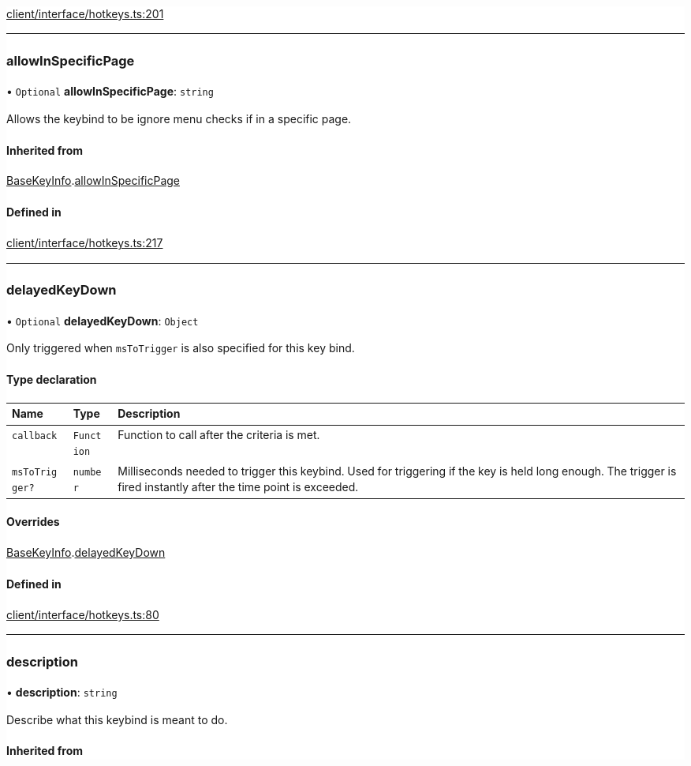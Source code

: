 [client/interface/hotkeys.ts:201](https://github.com/Stuyk/altv-athena/blob/90cd63d/src/core/client/interface/hotkeys.ts#L201)

___

### allowInSpecificPage

• `Optional` **allowInSpecificPage**: `string`

Allows the keybind to be ignore menu checks if in a specific page.

#### Inherited from

[BaseKeyInfo](client_interface_hotkeys_BaseKeyInfo.md).[allowInSpecificPage](client_interface_hotkeys_BaseKeyInfo.md#allowInSpecificPage)

#### Defined in

[client/interface/hotkeys.ts:217](https://github.com/Stuyk/altv-athena/blob/90cd63d/src/core/client/interface/hotkeys.ts#L217)

___

### delayedKeyDown

• `Optional` **delayedKeyDown**: `Object`

Only triggered when `msToTrigger` is also specified for this key bind.

#### Type declaration

| Name | Type | Description |
| :------ | :------ | :------ |
| `callback` | `Function` | Function to call after the criteria is met. |
| `msToTrigger?` | `number` | Milliseconds needed to trigger this keybind. Used for triggering if the key is held long enough. The trigger is fired instantly after the time point is exceeded. |

#### Overrides

[BaseKeyInfo](client_interface_hotkeys_BaseKeyInfo.md).[delayedKeyDown](client_interface_hotkeys_BaseKeyInfo.md#delayedKeyDown)

#### Defined in

[client/interface/hotkeys.ts:80](https://github.com/Stuyk/altv-athena/blob/90cd63d/src/core/client/interface/hotkeys.ts#L80)

___

### description

• **description**: `string`

Describe what this keybind is meant to do.

#### Inherited from
